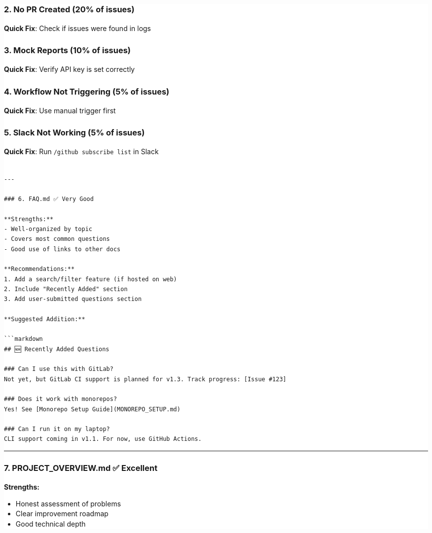 ### 2. No PR Created (20% of issues)
**Quick Fix**: Check if issues were found in logs

### 3. Mock Reports (10% of issues)
**Quick Fix**: Verify API key is set correctly

### 4. Workflow Not Triggering (5% of issues)
**Quick Fix**: Use manual trigger first

### 5. Slack Not Working (5% of issues)
**Quick Fix**: Run `/github subscribe list` in Slack
```

---

### 6. FAQ.md ✅ Very Good

**Strengths:**
- Well-organized by topic
- Covers most common questions
- Good use of links to other docs

**Recommendations:**
1. Add a search/filter feature (if hosted on web)
2. Include "Recently Added" section
3. Add user-submitted questions section

**Suggested Addition:**

```markdown
## 🆕 Recently Added Questions

### Can I use this with GitLab?
Not yet, but GitLab CI support is planned for v1.3. Track progress: [Issue #123]

### Does it work with monorepos?
Yes! See [Monorepo Setup Guide](MONOREPO_SETUP.md)

### Can I run it on my laptop?
CLI support coming in v1.1. For now, use GitHub Actions.
```

---

### 7. PROJECT_OVERVIEW.md ✅ Excellent

**Strengths:**
- Honest assessment of problems
- Clear improvement roadmap
- Good technical depth
